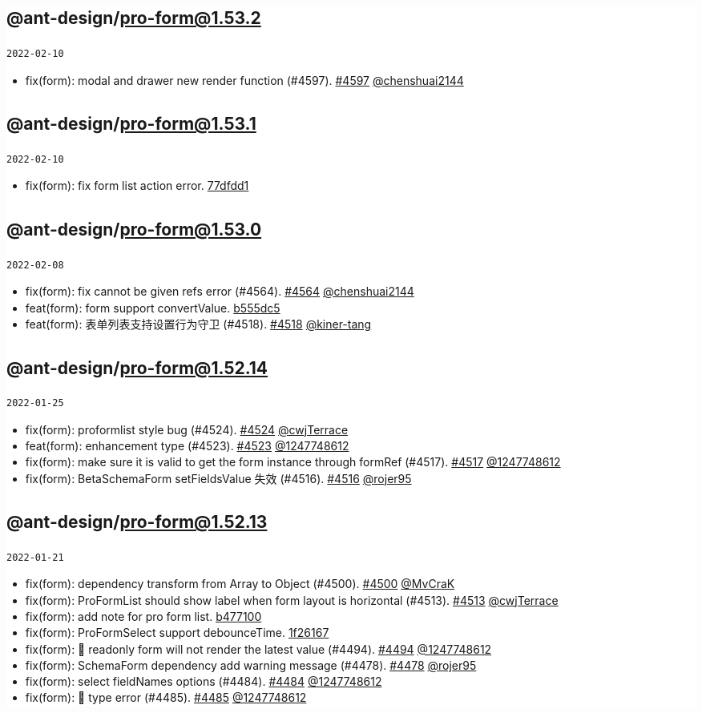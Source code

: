 ## @ant-design/pro-form@1.53.2

`2022-02-10`

- fix(form): modal and drawer new render function (#4597). [#4597](https://github.com/ant-design/pro-components/pull/#4597) [@chenshuai2144](https://github.com/chenshuai2144)

## @ant-design/pro-form@1.53.1

`2022-02-10`

- fix(form): fix form list action error. [77dfdd1](https://github.com/ant-design/pro-components/commit/77dfdd1)

## @ant-design/pro-form@1.53.0

`2022-02-08`

- fix(form): fix cannot be given refs error (#4564). [#4564](https://github.com/ant-design/pro-components/pull/#4564) [@chenshuai2144](https://github.com/chenshuai2144)
- feat(form): form support convertValue. [b555dc5](https://github.com/ant-design/pro-components/commit/b555dc5)
- feat(form): 表单列表支持设置行为守卫 (#4518). [#4518](https://github.com/ant-design/pro-components/pull/#4518) [@kiner-tang](https://github.com/kiner-tang)

## @ant-design/pro-form@1.52.14

`2022-01-25`

- fix(form): proformlist style bug (#4524). [#4524](https://github.com/ant-design/pro-components/pull/#4524) [@cwjTerrace](https://github.com/cwjTerrace)
- feat(form): enhancement type (#4523). [#4523](https://github.com/ant-design/pro-components/pull/#4523) [@1247748612](https://github.com/1247748612)
- fix(form): make sure it is valid to get the form instance through formRef (#4517). [#4517](https://github.com/ant-design/pro-components/pull/#4517) [@1247748612](https://github.com/1247748612)
- fix(form): BetaSchemaForm setFieldsValue 失效 (#4516). [#4516](https://github.com/ant-design/pro-components/pull/#4516) [@rojer95](https://github.com/rojer95)

## @ant-design/pro-form@1.52.13

`2022-01-21`

- fix(form): dependency transform from Array to Object (#4500). [#4500](https://github.com/ant-design/pro-components/pull/#4500) [@MvCraK](https://github.com/MvCraK)
- fix(form): ProFormList should show label when form layout is horizontal (#4513). [#4513](https://github.com/ant-design/pro-components/pull/#4513) [@cwjTerrace](https://github.com/cwjTerrace)
- fix(form): add note for pro form list. [b477100](https://github.com/ant-design/pro-components/commit/b477100)
- fix(form): ProFormSelect support debounceTime. [1f26167](https://github.com/ant-design/pro-components/commit/1f26167)
- fix(form): 🐛 readonly form will not render the latest value (#4494). [#4494](https://github.com/ant-design/pro-components/pull/#4494) [@1247748612](https://github.com/1247748612)
- fix(form): SchemaForm dependency add warning message (#4478). [#4478](https://github.com/ant-design/pro-components/pull/#4478) [@rojer95](https://github.com/rojer95)
- fix(form): select fieldNames options (#4484). [#4484](https://github.com/ant-design/pro-components/pull/#4484) [@1247748612](https://github.com/1247748612)
- fix(form): 🐛 type error (#4485). [#4485](https://github.com/ant-design/pro-components/pull/#4485) [@1247748612](https://github.com/1247748612)
